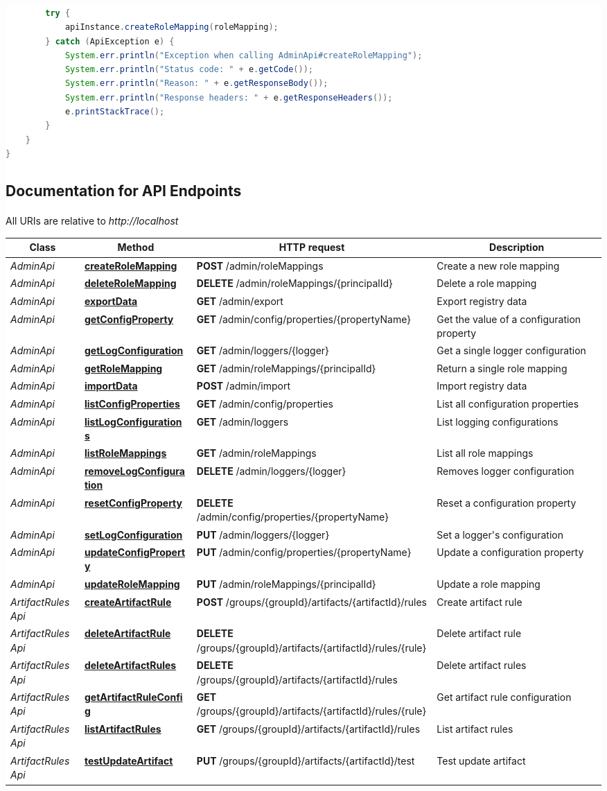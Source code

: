 ```java
        try {
            apiInstance.createRoleMapping(roleMapping);
        } catch (ApiException e) {
            System.err.println("Exception when calling AdminApi#createRoleMapping");
            System.err.println("Status code: " + e.getCode());
            System.err.println("Reason: " + e.getResponseBody());
            System.err.println("Response headers: " + e.getResponseHeaders());
            e.printStackTrace();
        }
    }
}

```

## Documentation for API Endpoints

All URIs are relative to *http://localhost*

Class | Method | HTTP request | Description
------------ | ------------- | ------------- | -------------
*AdminApi* | [**createRoleMapping**](docs/AdminApi.md#createRoleMapping) | **POST** /admin/roleMappings | Create a new role mapping
*AdminApi* | [**deleteRoleMapping**](docs/AdminApi.md#deleteRoleMapping) | **DELETE** /admin/roleMappings/{principalId} | Delete a role mapping
*AdminApi* | [**exportData**](docs/AdminApi.md#exportData) | **GET** /admin/export | Export registry data
*AdminApi* | [**getConfigProperty**](docs/AdminApi.md#getConfigProperty) | **GET** /admin/config/properties/{propertyName} | Get the value of a configuration property
*AdminApi* | [**getLogConfiguration**](docs/AdminApi.md#getLogConfiguration) | **GET** /admin/loggers/{logger} | Get a single logger configuration
*AdminApi* | [**getRoleMapping**](docs/AdminApi.md#getRoleMapping) | **GET** /admin/roleMappings/{principalId} | Return a single role mapping
*AdminApi* | [**importData**](docs/AdminApi.md#importData) | **POST** /admin/import | Import registry data
*AdminApi* | [**listConfigProperties**](docs/AdminApi.md#listConfigProperties) | **GET** /admin/config/properties | List all configuration properties
*AdminApi* | [**listLogConfigurations**](docs/AdminApi.md#listLogConfigurations) | **GET** /admin/loggers | List logging configurations
*AdminApi* | [**listRoleMappings**](docs/AdminApi.md#listRoleMappings) | **GET** /admin/roleMappings | List all role mappings
*AdminApi* | [**removeLogConfiguration**](docs/AdminApi.md#removeLogConfiguration) | **DELETE** /admin/loggers/{logger} | Removes logger configuration
*AdminApi* | [**resetConfigProperty**](docs/AdminApi.md#resetConfigProperty) | **DELETE** /admin/config/properties/{propertyName} | Reset a configuration property
*AdminApi* | [**setLogConfiguration**](docs/AdminApi.md#setLogConfiguration) | **PUT** /admin/loggers/{logger} | Set a logger&#39;s configuration
*AdminApi* | [**updateConfigProperty**](docs/AdminApi.md#updateConfigProperty) | **PUT** /admin/config/properties/{propertyName} | Update a configuration property
*AdminApi* | [**updateRoleMapping**](docs/AdminApi.md#updateRoleMapping) | **PUT** /admin/roleMappings/{principalId} | Update a role mapping
*ArtifactRulesApi* | [**createArtifactRule**](docs/ArtifactRulesApi.md#createArtifactRule) | **POST** /groups/{groupId}/artifacts/{artifactId}/rules | Create artifact rule
*ArtifactRulesApi* | [**deleteArtifactRule**](docs/ArtifactRulesApi.md#deleteArtifactRule) | **DELETE** /groups/{groupId}/artifacts/{artifactId}/rules/{rule} | Delete artifact rule
*ArtifactRulesApi* | [**deleteArtifactRules**](docs/ArtifactRulesApi.md#deleteArtifactRules) | **DELETE** /groups/{groupId}/artifacts/{artifactId}/rules | Delete artifact rules
*ArtifactRulesApi* | [**getArtifactRuleConfig**](docs/ArtifactRulesApi.md#getArtifactRuleConfig) | **GET** /groups/{groupId}/artifacts/{artifactId}/rules/{rule} | Get artifact rule configuration
*ArtifactRulesApi* | [**listArtifactRules**](docs/ArtifactRulesApi.md#listArtifactRules) | **GET** /groups/{groupId}/artifacts/{artifactId}/rules | List artifact rules
*ArtifactRulesApi* | [**testUpdateArtifact**](docs/ArtifactRulesApi.md#testUpdateArtifact) | **PUT** /groups/{groupId}/artifacts/{artifactId}/test | Test update artifact